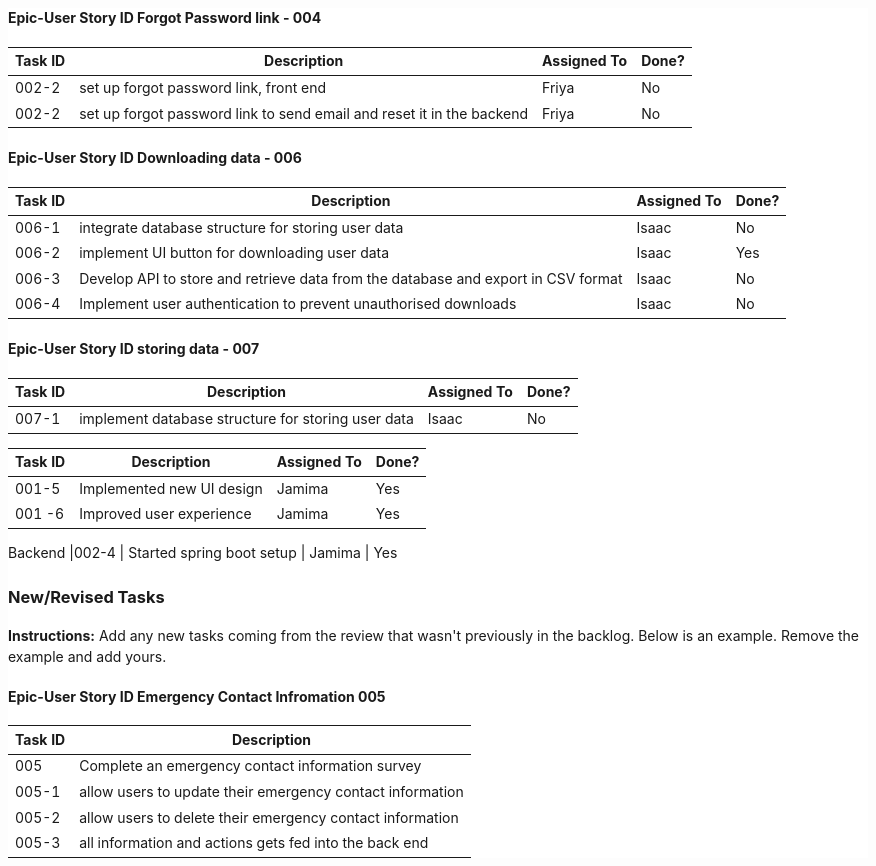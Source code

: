 ####  Epic-User Story ID Forgot Password link - 004

| **Task ID** | **Description** | **Assigned To** | **Done?**| 
| ------------| ----------------| ----------------| -----------|
|002-2 | set up forgot password link, front end  |Friya | No |
|002-2 | set up forgot password link to send email and reset it in the backend |Friya | No |


####  Epic-User Story ID Downloading data - 006

| **Task ID** | **Description** | **Assigned To** | **Done?**| 
| ------------| ----------------| ----------------| -----------|
|006-1 | integrate database structure for storing user data  |Isaac | No |
|006-2 | implement UI button for downloading user data |Isaac | Yes |
|006-3 | Develop API to store and retrieve data from the database and export in CSV format |Isaac | No |
|006-4 | Implement user authentication to prevent unauthorised downloads |Isaac | No |


####  Epic-User Story ID storing data - 007

| **Task ID** | **Description** | **Assigned To** | **Done?**| 
| ------------| ----------------| ----------------| -----------|
|007-1 | implement database structure for storing user data |Isaac | No |

|**Task ID**| **Description**| **Assigned To**| **Done?**|
| ------------| ----------------| ----------------| -----------|
| 001-5 |   Implemented new UI design | Jamima | Yes |
|001 -6| Improved user experience | Jamima | Yes |

  Backend 
  |002-4 | Started spring boot setup | Jamima | Yes
  



### New/Revised Tasks

**Instructions:** Add any new tasks coming from the review that wasn't previously in the backlog. Below is an example. Remove the example and add yours.

####  Epic-User Story ID Emergency Contact Infromation 005

| **Task ID** | **Description** |
|-------------|-----------------|
| 005 | Complete an emergency contact information survey |
| 005-1| allow users to update their emergency contact information |
| 005-2 | allow users to delete their emergency contact information |
| 005-3 | all information and actions gets fed into the back end |

